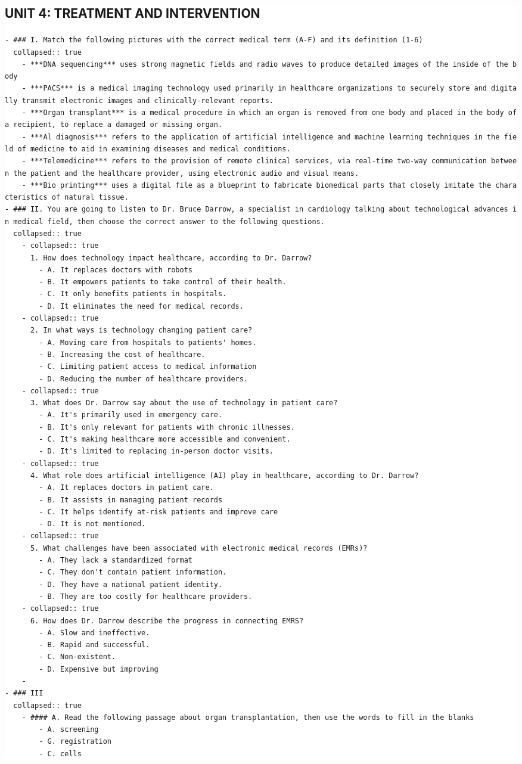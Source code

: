 ## UNIT 4: TREATMENT AND INTERVENTION
	- ### I. Match the following pictures with the correct medical term (A-F) and its definition (1-6)
	  collapsed:: true
		- ***DNA sequencing*** uses strong magnetic fields and radio waves to produce detailed images of the inside of the body
		- ***PACS*** is a medical imaging technology used primarily in healthcare organizations to securely store and digitally transmit electronic images and clinically-relevant reports.
		- ***Organ transplant*** is a medical procedure in which an organ is removed from one body and placed in the body of a recipient, to replace a damaged or missing organ.
		- ***Al diagnosis*** refers to the application of artificial intelligence and machine learning techniques in the field of medicine to aid in examining diseases and medical conditions.
		- ***Telemedicine*** refers to the provision of remote clinical services, via real-time two-way communication between the patient and the healthcare provider, using electronic audio and visual means.
		- ***Bio printing*** uses a digital file as a blueprint to fabricate biomedical parts that closely imitate the characteristics of natural tissue.
	- ### II. You are going to listen to Dr. Bruce Darrow, a specialist in cardiology talking about technological advances in medical field, then choose the correct answer to the following questions.
	  collapsed:: true
		- collapsed:: true
		  1. How does technology impact healthcare, according to Dr. Darrow?
			- A. It replaces doctors with robots
			- B. It empowers patients to take control of their health.
			- C. It only benefits patients in hospitals.
			- D. It eliminates the need for medical records.
		- collapsed:: true
		  2. In what ways is technology changing patient care?
			- A. Moving care from hospitals to patients' homes.
			- B. Increasing the cost of healthcare.
			- C. Limiting patient access to medical information
			- D. Reducing the number of healthcare providers.
		- collapsed:: true
		  3. What does Dr. Darrow say about the use of technology in patient care?
			- A. It's primarily used in emergency care.
			- B. It's only relevant for patients with chronic illnesses.
			- C. It's making healthcare more accessible and convenient.
			- D. It's limited to replacing in-person doctor visits.
		- collapsed:: true
		  4. What role does artificial intelligence (AI) play in healthcare, according to Dr. Darrow?
			- A. It replaces doctors in patient care.
			- B. It assists in managing patient records
			- C. It helps identify at-risk patients and improve care
			- D. It is not mentioned.
		- collapsed:: true
		  5. What challenges have been associated with electronic medical records (EMRs)?
			- A. They lack a standardized format
			- C. They don't contain patient information.
			- D. They have a national patient identity.
			- B. They are too costly for healthcare providers.
		- collapsed:: true
		  6. How does Dr. Darrow describe the progress in connecting EMRS?
			- A. Slow and ineffective.
			- B. Rapid and successful.
			- C. Non-existent.
			- D. Expensive but improving
		-
	- ### III
	  collapsed:: true
		- #### A. Read the following passage about organ transplantation, then use the words to fill in the blanks
			- A. screening
			- G. registration
			- C. cells